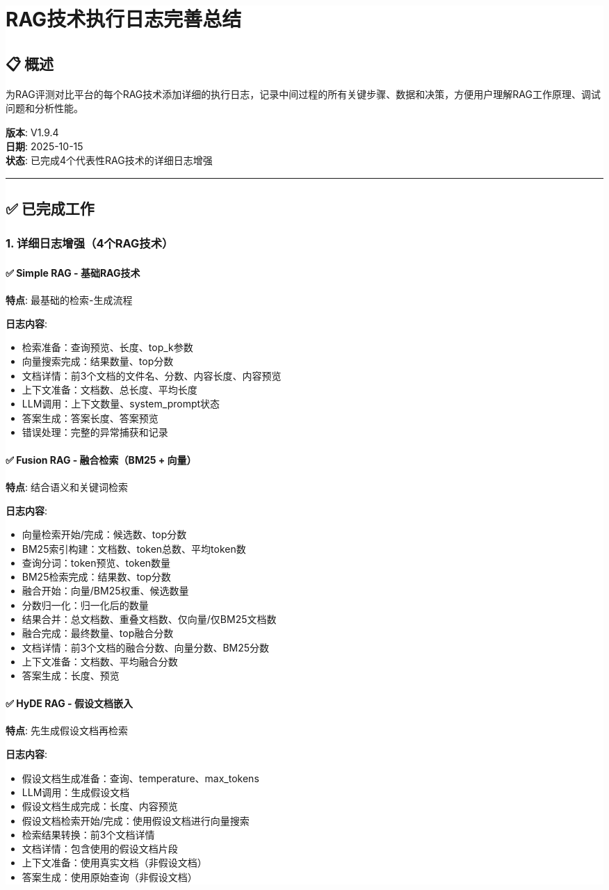 # RAG技术执行日志完善总结

## 📋 概述

为RAG评测对比平台的每个RAG技术添加详细的执行日志，记录中间过程的所有关键步骤、数据和决策，方便用户理解RAG工作原理、调试问题和分析性能。

**版本**: V1.9.4  
**日期**: 2025-10-15  
**状态**: 已完成4个代表性RAG技术的详细日志增强

---

## ✅ 已完成工作

### 1. 详细日志增强（4个RAG技术）

#### ✅ Simple RAG - 基础RAG技术
**特点**: 最基础的检索-生成流程

**日志内容**:
- 检索准备：查询预览、长度、top_k参数
- 向量搜索完成：结果数量、top分数
- 文档详情：前3个文档的文件名、分数、内容长度、内容预览
- 上下文准备：文档数、总长度、平均长度
- LLM调用：上下文数量、system_prompt状态
- 答案生成：答案长度、答案预览
- 错误处理：完整的异常捕获和记录

#### ✅ Fusion RAG - 融合检索（BM25 + 向量）
**特点**: 结合语义和关键词检索

**日志内容**:
- 向量检索开始/完成：候选数、top分数
- BM25索引构建：文档数、token总数、平均token数
- 查询分词：token预览、token数量
- BM25检索完成：结果数、top分数
- 融合开始：向量/BM25权重、候选数量
- 分数归一化：归一化后的数量
- 结果合并：总文档数、重叠文档数、仅向量/仅BM25文档数
- 融合完成：最终数量、top融合分数
- 文档详情：前3个文档的融合分数、向量分数、BM25分数
- 上下文准备：文档数、平均融合分数
- 答案生成：长度、预览

#### ✅ HyDE RAG - 假设文档嵌入
**特点**: 先生成假设文档再检索

**日志内容**:
- 假设文档生成准备：查询、temperature、max_tokens
- LLM调用：生成假设文档
- 假设文档生成完成：长度、内容预览
- 假设文档检索开始/完成：使用假设文档进行向量搜索
- 检索结果转换：前3个文档详情
- 文档详情：包含使用的假设文档片段
- 上下文准备：使用真实文档（非假设文档）
- 答案生成：使用原始查询（非假设文档）
